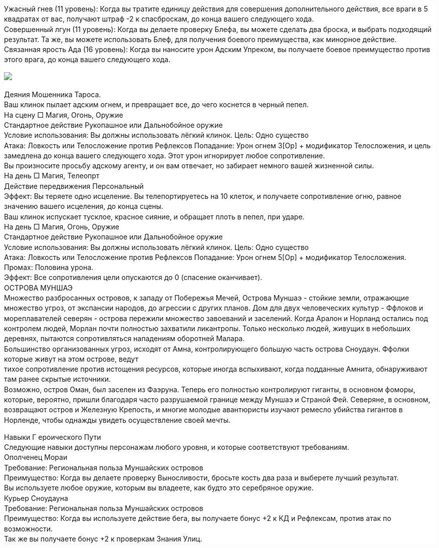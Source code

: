 Ужасный гнев (11 уровень): Когда вы тратите единицу действия для совершения дополнительного действия, все враги в 5 квадратах от вас, получают штраф -2 к спасброскам, до конца вашего следующего хода.  
Совершенный лгун (11 уровень): Когда вы делаете проверку Блефа, вы можете сделать два броска, и выбрать подходящий результат. Та же, вы можете использовать Блеф, для получения боевого преимущества, как минорное действие.  
Связанная ярость Ада (16 уровень): Когда вы наносите урон Адским Упреком, вы получаете боевое преимущество против этого врага, до конца вашего следующего хода.

![](https://cyborgsandmages.com/wp-content/uploads/2019/05/ADVENTURERS-OF-REALMS-02.jpg)

Деяния Мошенника Тароса.  
Ваш клинок пылает адским огнем, и превращает все, до чего коснется в черный пепел.  
На сцену □ Магия, Огонь, Оружие  
Стандартное действие Рукопашное или Дальнобойное оружие  
Условие использования: Вы должны использовать лёгкий клинок. Цель: Одно существо  
Атака: Ловкость или Телосложение против Рефлексов Попадание: Урон огнем 3\[Ор\] + модификатор Телосложения, и цель замедлена до конца вашего следующего хода. Этот урон игнорирует любое сопротивление.  
Вы произносите просьбу адскому агенту, и он вам отвечает, но забирает немного вашей жизненной силы.  
На день □ Магия, Телеопрт  
Действие передвижения Персональный  
Эффект: Вы теряете одно исцеление. Вы телепортируетесь на 10 клеток, и получаете сопротивление огню, равное значению вашего исцеления, до конца сцены.  
Ваш клинок испускает тусклое, красное сияние, и обращает плоть в пепел, при ударе.  
На день □ Магия, Огонь, Оружие  
Стандартное действие Рукопашное или Дальнобойное оружие  
Условие использования: Вы должны использовать лёгкий клинок. Цель: Одно существо  
Атака: Ловкость или Телосложение против Рефлексов Попадание: Урон огнем 5\[Ор\] + модификатор Телосложения.  
Промах: Половина урона.  
Эффект: Все сопротивления цели опускаются до 0 (спасение оканчивает).  
ОСТРОВА МУНШАЭ  
Множество разбросанных островов, к западу от Побережья Мечей, Острова Муншаэ - стойкие земли, отражающие множество угроз, от экспансии народов, до агрессии с других планов. Дом для двух человеческих культур - Ффлоков и мореплавателей северян - острова пережили множество завоеваний и заселений. Когда Аралон и Норланд остались под контролем людей, Морлан почти полностью захватили ликантропы. Только несколько людей, живущих в небольших деревнях, пытаются сопротивляться нападениям оборотней Малара.  
Большинство организованных угроз, исходят от Амна, контролирующего большую часть острова Сноудаун. Ффолки которые живут на этом острове, ведут   
тихое сопротивление против истощения ресурсов, которые иногда вспыхивают, когда подданные Амнита, обнаруживают там ранее скрытые источники.  
Возможно, остров Оман, был заселен из Фаэруна. Теперь его полностью контролируют гиганты, в основном фоморы, которые, вероятно, пришли благодаря часто разрушаемой границе между Муншаэ и Страной Фей. Северяне, в основном, возвращают остров и Железную Крепость, и многие молодые авантюристы изучают ремесло убийства гигантов в Норленде, чтобы однажды увидеть осуществление своей мечты.

Навыки Г ероического Пути  
Следующие навыки доступны персонажам любого уровня, и которые соответствуют требованиям.  
Ополченец Мораи  
Требование: Региональная польза Муншайских островов  
Преимущество: Когда вы делаете проверку Выносливости, бросьте кость два раза и выберете лучший результат.  
Вы используете любое оружие, которым вы владеете, как будто это серебряное оружие.  
Курьер Сноудауна  
Требование: Региональная польза Муншайских островов  
Преимущество: Когда вы используете действие бега, вы получаете бонус +2 к КД и Рефлексам, против атак по возможности.  
Так же вы получаете бонус +2 к проверкам Знания Улиц.
